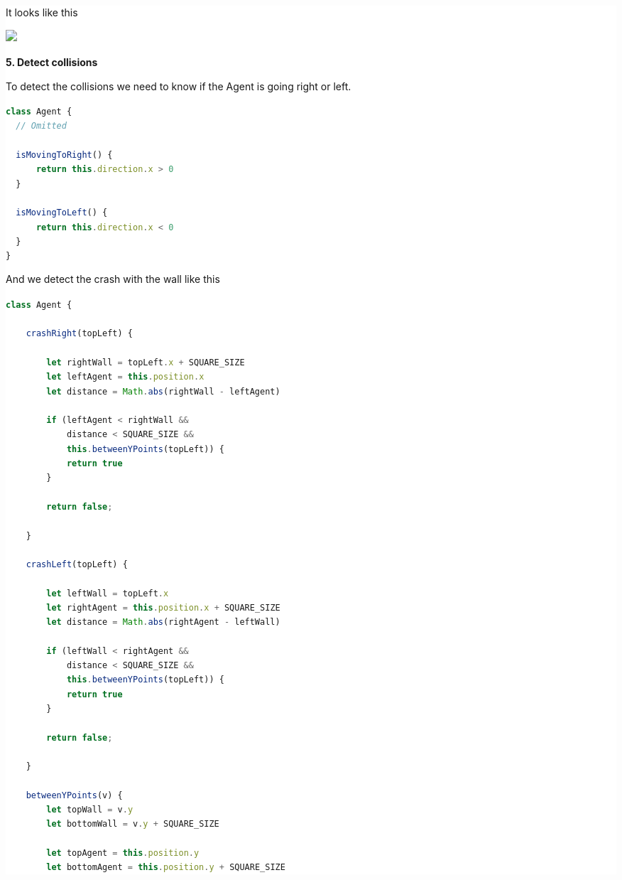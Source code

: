 It looks like this

![](/images/Peek-2024-02-07-13-03-2.gif)

**5\. Detect collisions**

To detect the collisions we need to know if the Agent is going right or left.

```javascript
class Agent {
  // Omitted
  
  isMovingToRight() {
      return this.direction.x > 0
  }
  
  isMovingToLeft() {
      return this.direction.x < 0
  }
}
```

And we detect the crash with the wall like this

```javascript
class Agent {

    crashRight(topLeft) {

        let rightWall = topLeft.x + SQUARE_SIZE
        let leftAgent = this.position.x
        let distance = Math.abs(rightWall - leftAgent)

        if (leftAgent < rightWall &&
            distance < SQUARE_SIZE &&
            this.betweenYPoints(topLeft)) {
            return true
        }

        return false;

    }

    crashLeft(topLeft) {

        let leftWall = topLeft.x
        let rightAgent = this.position.x + SQUARE_SIZE
        let distance = Math.abs(rightAgent - leftWall)

        if (leftWall < rightAgent &&
            distance < SQUARE_SIZE &&
            this.betweenYPoints(topLeft)) {
            return true
        }

        return false;

    }

    betweenYPoints(v) {
        let topWall = v.y
        let bottomWall = v.y + SQUARE_SIZE

        let topAgent = this.position.y
        let bottomAgent = this.position.y + SQUARE_SIZE

```